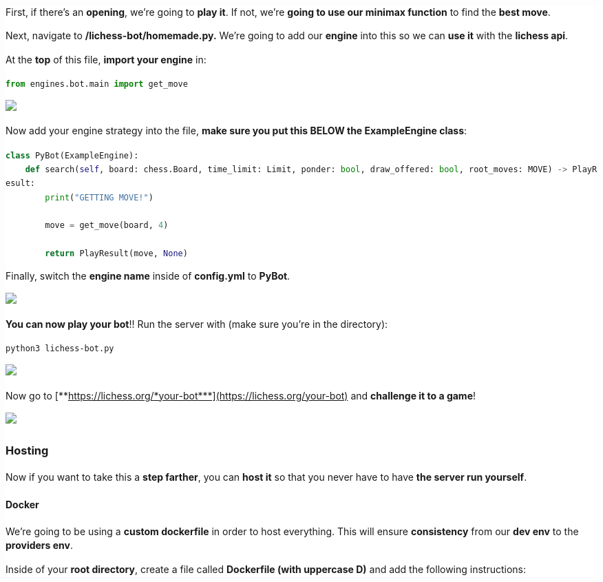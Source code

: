 
First, if there’s an **opening**, we’re going to **play it**. If not, we’re **going to use our minimax function** to find the **best move**.

Next, navigate to **/lichess-bot/homemade.py.** We’re going to add our **engine** into this so we can **use it** with the **lichess api**.

At the **top** of this file, **import your engine** in:

```python
from engines.bot.main import get_move
```

![](https://cdn-images-1.medium.com/max/800/1*rALfBh6gvwylIF6VBxlv_A.png)

Now add your engine strategy into the file, **make sure you put this BELOW the ExampleEngine class**:

```python
class PyBot(ExampleEngine):
    def search(self, board: chess.Board, time_limit: Limit, ponder: bool, draw_offered: bool, root_moves: MOVE) -> PlayResult:
        print("GETTING MOVE!")
        
        move = get_move(board, 4)

        return PlayResult(move, None)
```

Finally, switch the **engine name** inside of **config.yml** to **PyBot**.

![](https://cdn-images-1.medium.com/max/800/1*gfP8WrNXkHXbouNbXMlAYA.png)

**You can now play your bot**!! Run the server with (make sure you’re in the directory):

```bash
python3 lichess-bot.py
```

![](https://cdn-images-1.medium.com/max/800/1*teXVFXk-Cm7T23_Ycfz1hA.png)

Now go to [**https://lichess.org/*your-bot***](https://lichess.org/your-bot) and **challenge it to a game**!

![](https://cdn-images-1.medium.com/max/800/1*e_BYZJWTPy1oXMBfREVCAQ.png)

### Hosting

Now if you want to take this a **step farther**, you can **host it** so that you never have to have **the server run yourself**.

#### Docker

We’re going to be using a **custom dockerfile** in order to host everything. This will ensure **consistency** from our **dev env** to the **providers env**.

Inside of your **root directory**, create a file called **Dockerfile (with uppercase D)** and add the following instructions:
